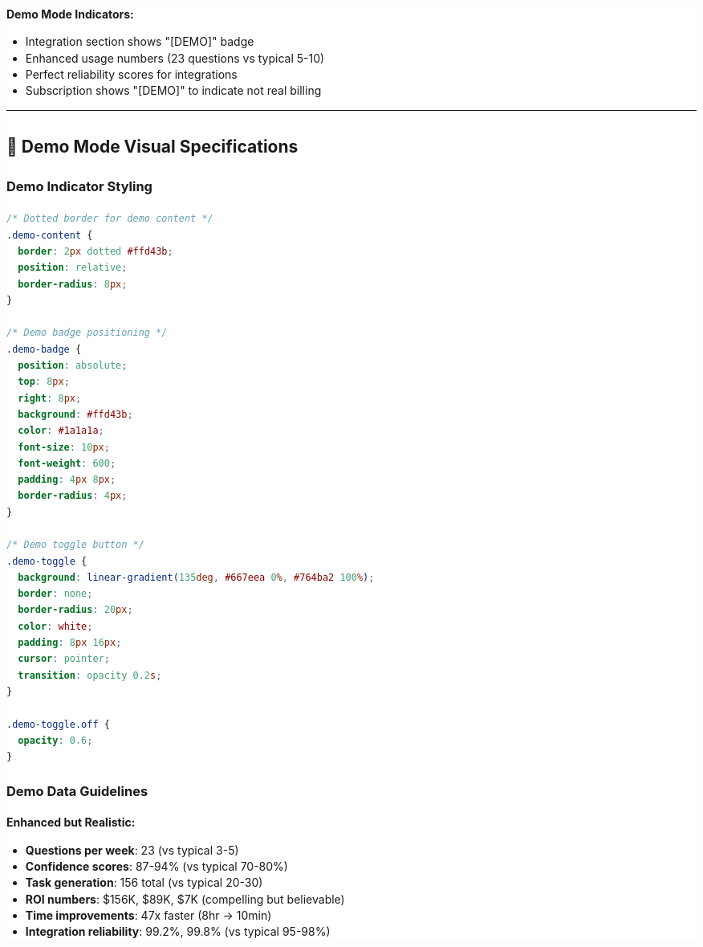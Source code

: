 **Demo Mode Indicators:**
- Integration section shows "[DEMO]" badge
- Enhanced usage numbers (23 questions vs typical 5-10)
- Perfect reliability scores for integrations
- Subscription shows "[DEMO]" to indicate not real billing

---

## 🎨 Demo Mode Visual Specifications

### Demo Indicator Styling
```css
/* Dotted border for demo content */
.demo-content {
  border: 2px dotted #ffd43b;
  position: relative;
  border-radius: 8px;
}

/* Demo badge positioning */
.demo-badge {
  position: absolute;
  top: 8px;
  right: 8px;
  background: #ffd43b;
  color: #1a1a1a;
  font-size: 10px;
  font-weight: 600;
  padding: 4px 8px;
  border-radius: 4px;
}

/* Demo toggle button */
.demo-toggle {
  background: linear-gradient(135deg, #667eea 0%, #764ba2 100%);
  border: none;
  border-radius: 20px;
  color: white;
  padding: 8px 16px;
  cursor: pointer;
  transition: opacity 0.2s;
}

.demo-toggle.off {
  opacity: 0.6;
}
```

### Demo Data Guidelines

**Enhanced but Realistic:**
- **Questions per week**: 23 (vs typical 3-5)
- **Confidence scores**: 87-94% (vs typical 70-80%)
- **Task generation**: 156 total (vs typical 20-30)
- **ROI numbers**: $156K, $89K, $7K (compelling but believable)
- **Time improvements**: 47x faster (8hr → 10min)
- **Integration reliability**: 99.2%, 99.8% (vs typical 95-98%)
